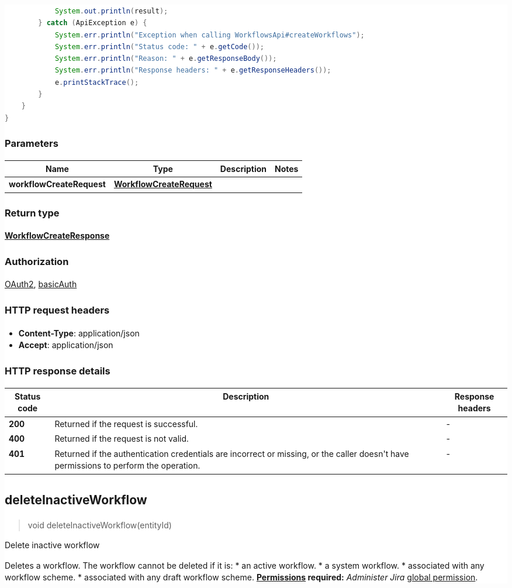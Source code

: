 ```java
            System.out.println(result);
        } catch (ApiException e) {
            System.err.println("Exception when calling WorkflowsApi#createWorkflows");
            System.err.println("Status code: " + e.getCode());
            System.err.println("Reason: " + e.getResponseBody());
            System.err.println("Response headers: " + e.getResponseHeaders());
            e.printStackTrace();
        }
    }
}
```

### Parameters


| Name | Type | Description  | Notes |
|------------- | ------------- | ------------- | -------------|
| **workflowCreateRequest** | [**WorkflowCreateRequest**](WorkflowCreateRequest.md)|  | |

### Return type

[**WorkflowCreateResponse**](WorkflowCreateResponse.md)

### Authorization

[OAuth2](../README.md#OAuth2), [basicAuth](../README.md#basicAuth)

### HTTP request headers

- **Content-Type**: application/json
- **Accept**: application/json


### HTTP response details
| Status code | Description | Response headers |
|-------------|-------------|------------------|
| **200** | Returned if the request is successful. |  -  |
| **400** | Returned if the request is not valid. |  -  |
| **401** | Returned if the authentication credentials are incorrect or missing, or the caller doesn&#39;t have permissions to perform the operation. |  -  |


## deleteInactiveWorkflow

> void deleteInactiveWorkflow(entityId)

Delete inactive workflow

Deletes a workflow.  The workflow cannot be deleted if it is:   *  an active workflow.  *  a system workflow.  *  associated with any workflow scheme.  *  associated with any draft workflow scheme.  **[Permissions](#permissions) required:** *Administer Jira* [global permission](https://confluence.atlassian.com/x/x4dKLg).
